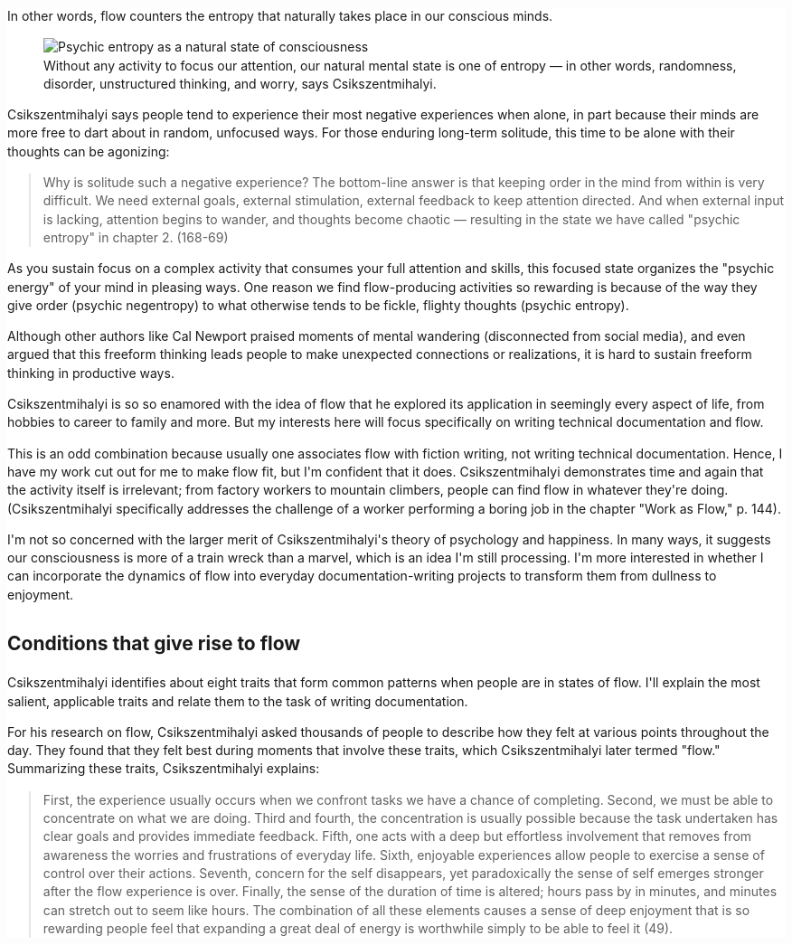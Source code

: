 In other words, flow counters the entropy that naturally takes place in our conscious minds. 

<figure><img src="https://s3.us-west-1.wasabisys.com/idbwmedia.com/images/flow_psychic_entropy_oct.jpg" alt="Psychic entropy as a natural state of consciousness" /><figcaption>Without any activity to focus our attention, our natural mental state is one of entropy &mdash; in other words, randomness, disorder, unstructured thinking, and worry, says Csikszentmihalyi.</figcaption></figure>

Csikszentmihalyi says people tend to experience their most negative experiences when alone, in part because their minds are more free to dart about in random, unfocused ways. For those enduring long-term solitude, this time to be alone with their thoughts can be agonizing: 

> Why is solitude such a negative experience? The bottom-line answer is that keeping order in the mind from within is very difficult. We need external goals, external stimulation, external feedback to keep attention directed. And when external input is lacking, attention begins to wander, and thoughts become chaotic &mdash; resulting in the state we have called "psychic entropy" in chapter 2. (168-69)

As you sustain focus on a complex activity that consumes your full attention and skills, this focused state organizes the "psychic energy" of your mind in pleasing ways. One reason we find flow-producing activities so rewarding is because of the way they give order (psychic negentropy) to what otherwise tends to be fickle, flighty thoughts (psychic entropy).

Although other authors like Cal Newport praised moments of mental wandering (disconnected from social media), and even argued that this freeform thinking leads people to make unexpected connections or realizations, it is hard to sustain freeform thinking in productive ways. 

Csikszentmihalyi is so so enamored with the idea of flow that he explored its application in seemingly every aspect of life, from hobbies to career to family and more. But my interests here will focus specifically on writing technical documentation and flow. 

This is an odd combination because usually one associates flow with fiction writing, not writing technical documentation. Hence, I have my work cut out for me to make flow fit, but I'm confident that it does. Csikszentmihalyi demonstrates time and again that the activity itself is irrelevant; from factory workers to mountain climbers, people can find flow in whatever they're doing. (Csikszentmihalyi specifically addresses the challenge of a worker performing a boring job in the chapter "Work as Flow," p. 144).

I'm not so concerned with the larger merit of Csikszentmihalyi's theory of psychology and happiness. In many ways, it suggests our consciousness is more of a train wreck than a marvel, which is an idea I'm still processing. I'm more interested in whether I can incorporate the dynamics of flow into everyday documentation-writing projects to transform them from dullness to enjoyment.

## Conditions that give rise to flow

Csikszentmihalyi identifies about eight traits that form common patterns when people are in states of flow. I'll explain the most salient, applicable traits and relate them to the task of writing documentation. 

For his research on flow, Csikszentmihalyi asked thousands of people to describe how they felt at various points throughout the day. They found that they felt best during moments that involve these traits, which Csikszentmihalyi later termed "flow." Summarizing these traits, Csikszentmihalyi explains:

> First, the experience usually occurs when we confront tasks we have a chance of completing. Second, we must be able to concentrate on what we are doing. Third and fourth, the concentration is usually possible because the task undertaken has clear goals and provides immediate feedback. Fifth, one acts with a deep but effortless involvement that removes from awareness the worries and frustrations of everyday life. Sixth, enjoyable experiences allow people to exercise a sense of control over their actions. Seventh, concern for the self disappears, yet paradoxically the sense of self emerges stronger after the flow experience is over. Finally, the sense of the duration of time is altered; hours pass by in minutes, and minutes can stretch out to seem like hours. The combination of all these elements causes a sense of deep enjoyment that is so rewarding people feel that expanding a great deal of energy is worthwhile simply to be able to feel it (49).
